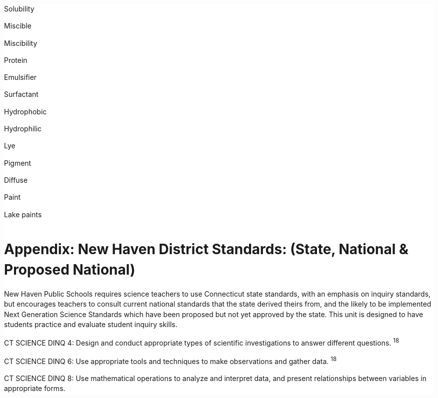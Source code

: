   Solubility
 </p>
 <p>
  Miscible
 </p>
 <p>
  Miscibility
 </p>
 <p>
  Protein
 </p>
 <p>
  Emulsifier
 </p>
 <p>
  Surfactant
 </p>
 <p>
  Hydrophobic
 </p>
 <p>
  Hydrophilic
 </p>
 <p>
  Lye
 </p>
 <p>
  Pigment
 </p>
 <p>
  Diffuse
 </p>
 <p>
  Paint
 </p>
 <p>
  Lake paints
 </p>
 <h1>
  Appendix: New Haven District Standards: (State, National &amp; Proposed National)
 </h1>
 <p>
  New Haven Public Schools requires science teachers to use Connecticut state standards, with an emphasis on inquiry standards, but encourages teachers to consult current national standards that the state derived theirs from, and the likely to be implemented Next Generation Science Standards which have been proposed but not yet approved by the state. This unit is designed to have students practice and evaluate student inquiry skills.
 </p>
 <p>
  CT SCIENCE DINQ 4: Design and conduct appropriate types of scientific investigations to answer different questions.
  <sup>
   18
  </sup>
 </p>
 <p>
  CT SCIENCE DINQ 6: Use appropriate tools and techniques to make observations and gather data.
  <sup>
   18
  </sup>
 </p>
 <p>
  CT SCIENCE DINQ 8: Use mathematical operations to analyze and interpret data, and present relationships between variables in appropriate forms.